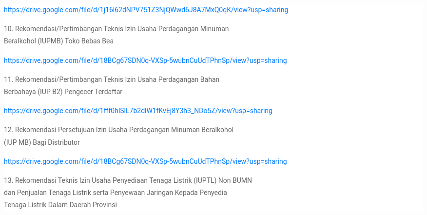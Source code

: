 <p style="box-sizing: border-box; margin-top: 0px; margin-bottom: 1rem; font-family: Roboto; font-size: 14px; line-height: 1.8; color: #666666; background-color: #ffffff;"><a style="box-sizing: border-box; color: #007bff; text-decoration-line: none; background-color: transparent;" href="https://drive.google.com/file/d/1j16l62dNPV751Z3NjQWwd6J8A7MxQ0qK/view?usp=sharing">https://drive.google.com/file/d/1j16l62dNPV751Z3NjQWwd6J8A7MxQ0qK/view?usp=sharing</a></p>

<p style="box-sizing: border-box; margin-top: 0px; margin-bottom: 1rem; font-family: Roboto; font-size: 14px; line-height: 1.8; color: #666666; background-color: #ffffff;">10.&nbsp;<span dir="ltr" style="box-sizing: border-box;">Rekomendasi/Pertimbangan Teknis</span><span dir="ltr" style="box-sizing: border-box;">&nbsp;</span><span dir="ltr" style="box-sizing: border-box;">Izin Usaha Perdagangan Minuman</span><br style="box-sizing: border-box;" /><span dir="ltr" style="box-sizing: border-box;">Beralkohol (IUPMB) Toko Bebas Bea</span></p>

<p style="box-sizing: border-box; margin-top: 0px; margin-bottom: 1rem; font-family: Roboto; font-size: 14px; line-height: 1.8; color: #666666; background-color: #ffffff;"><a style="box-sizing: border-box; color: #007bff; text-decoration-line: none; background-color: transparent;" href="https://drive.google.com/file/d/18BCg67SDN0q-VXSp-5wubnCuUdTPhnSp/view?usp=sharing">https://drive.google.com/file/d/18BCg67SDN0q-VXSp-5wubnCuUdTPhnSp/view?usp=sharing</a></p>

<p style="box-sizing: border-box; margin-top: 0px; margin-bottom: 1rem; font-family: Roboto; font-size: 14px; line-height: 1.8; color: #666666; background-color: #ffffff;">11.&nbsp;<span dir="ltr" style="box-sizing: border-box;">Rekomendasi/Pertimbangan Teknis</span><span dir="ltr" style="box-sizing: border-box;">&nbsp;</span><span dir="ltr" style="box-sizing: border-box;">I</span><span dir="ltr" style="box-sizing: border-box;">zin Usaha Perdagangan Bahan</span><br style="box-sizing: border-box;" /><span dir="ltr" style="box-sizing: border-box;">Berbahaya (IUP B2) Pengecer Terdaftar</span></p>

<p style="box-sizing: border-box; margin-top: 0px; margin-bottom: 1rem; font-family: Roboto; font-size: 14px; line-height: 1.8; color: #666666; background-color: #ffffff;"><a style="box-sizing: border-box; color: #007bff; text-decoration-line: none; background-color: transparent;" href="https://drive.google.com/file/d/1fff0hlSlL7b2dlW1fKvEj8Y3h3_NDo5Z/view?usp=sharing">https://drive.google.com/file/d/1fff0hlSlL7b2dlW1fKvEj8Y3h3_NDo5Z/view?usp=sharing</a></p>

<p style="box-sizing: border-box; margin-top: 0px; margin-bottom: 1rem; font-family: Roboto; font-size: 14px; line-height: 1.8; color: #666666; background-color: #ffffff;">12.&nbsp;<span dir="ltr" style="box-sizing: border-box;">Rekomendasi Persetujuan Izin Usaha Perdagangan Minuman Beralkohol</span><br style="box-sizing: border-box;" /><span dir="ltr" style="box-sizing: border-box;">(IUP MB) Bagi Distributor</span></p>

<p style="box-sizing: border-box; margin-top: 0px; margin-bottom: 1rem; font-family: Roboto; font-size: 14px; line-height: 1.8; color: #666666; background-color: #ffffff;"><a style="box-sizing: border-box; color: #007bff; text-decoration-line: none; background-color: transparent;" href="https://drive.google.com/file/d/18BCg67SDN0q-VXSp-5wubnCuUdTPhnSp/view?usp=sharing">https://drive.google.com/file/d/18BCg67SDN0q-VXSp-5wubnCuUdTPhnSp/view?usp=sharing</a></p>

<p style="box-sizing: border-box; margin-top: 0px; margin-bottom: 1rem; font-family: Roboto; font-size: 14px; line-height: 1.8; color: #666666; background-color: #ffffff;">13.&nbsp;<span dir="ltr" style="box-sizing: border-box;">Rekomendasi Teknis Izin</span><span dir="ltr" style="box-sizing: border-box;">&nbsp;</span><span dir="ltr" style="box-sizing: border-box;">Usaha Penyediaan Tenaga Listrik (IUPTL) Non BUMN</span><br style="box-sizing: border-box;" /><span dir="ltr" style="box-sizing: border-box;">dan</span><span dir="ltr" style="box-sizing: border-box;">&nbsp;</span><span dir="ltr" style="box-sizing: border-box;">Penjualan</span><span dir="ltr" style="box-sizing: border-box;">&nbsp;</span><span dir="ltr" style="box-sizing: border-box;">Tenaga</span><span dir="ltr" style="box-sizing: border-box;">&nbsp;</span><span dir="ltr" style="box-sizing: border-box;">Listrik</span><span dir="ltr" style="box-sizing: border-box;">&nbsp;</span><span dir="ltr" style="box-sizing: border-box;">serta</span><span dir="ltr" style="box-sizing: border-box;">&nbsp;</span><span dir="ltr" style="box-sizing: border-box;">Penyewaan</span><span dir="ltr" style="box-sizing: border-box;">&nbsp;</span><span dir="ltr" style="box-sizing: border-box;">Jaringan</span><span dir="ltr" style="box-sizing: border-box;">&nbsp;</span><span dir="ltr" style="box-sizing: border-box;">Kepada</span><span dir="ltr" style="box-sizing: border-box;">&nbsp;</span><span dir="ltr" style="box-sizing: border-box;">Penyedia</span><br style="box-sizing: border-box;" /><span dir="ltr" style="box-sizing: border-box;">Tenaga Listrik Dalam Daerah Provinsi</span></p>
